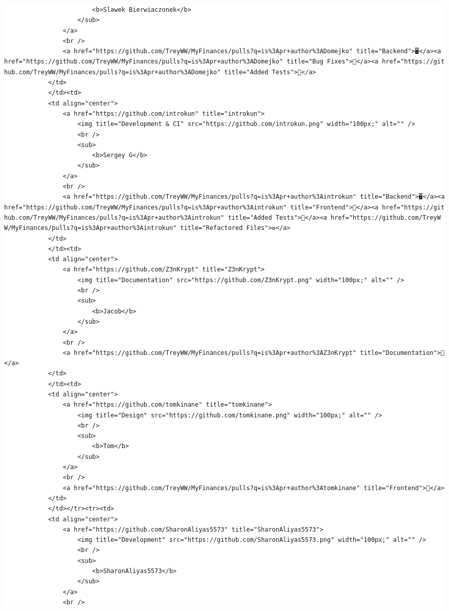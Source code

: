                             <b>Slawek Bierwiaczonek</b>
                        </sub>
                    </a>
                    <br />
                    <a href="https://github.com/TreyWW/MyFinances/pulls?q=is%3Apr+author%3ADomejko" title="Backend">🖥</a><a href="https://github.com/TreyWW/MyFinances/pulls?q=is%3Apr+author%3ADomejko" title="Bug Fixes">🐞</a><a href="https://github.com/TreyWW/MyFinances/pulls?q=is%3Apr+author%3ADomejko" title="Added Tests">🧪</a>
                </td>
                </td><td>
                <td align="center">
                    <a href="https://github.com/introkun" title="introkun">
                        <img title="Development & CI" src="https://github.com/introkun.png" width="100px;" alt="" />
                        <br />
                        <sub>
                            <b>Sergey G</b>
                        </sub>
                    </a>
                    <br />
                    <a href="https://github.com/TreyWW/MyFinances/pulls?q=is%3Apr+author%3Aintrokun" title="Backend">🖥</a><a href="https://github.com/TreyWW/MyFinances/pulls?q=is%3Apr+author%3Aintrokun" title="Frontend">🎨</a><a href="https://github.com/TreyWW/MyFinances/pulls?q=is%3Apr+author%3Aintrokun" title="Added Tests">🧪</a><a href="https://github.com/TreyWW/MyFinances/pulls?q=is%3Apr+author%3Aintrokun" title="Refactored Files">♻</a>
                </td>
                </td><td>
                <td align="center">
                    <a href="https://github.com/Z3nKrypt" title="Z3nKrypt">
                        <img title="Documentation" src="https://github.com/Z3nKrypt.png" width="100px;" alt="" />
                        <br />
                        <sub>
                            <b>Jacob</b>
                        </sub>
                    </a>
                    <br />
                    <a href="https://github.com/TreyWW/MyFinances/pulls?q=is%3Apr+author%3AZ3nKrypt" title="Documentation">📖</a>
                </td>
                </td><td>
                <td align="center">
                    <a href="https://github.com/tomkinane" title="tomkinane">
                        <img title="Design" src="https://github.com/tomkinane.png" width="100px;" alt="" />
                        <br />
                        <sub>
                            <b>Tom</b>
                        </sub>
                    </a>
                    <br />
                    <a href="https://github.com/TreyWW/MyFinances/pulls?q=is%3Apr+author%3Atomkinane" title="Frontend">🎨</a>
                </td>
                </td></tr><tr><td>
                <td align="center">
                    <a href="https://github.com/SharonAliyas5573" title="SharonAliyas5573">
                        <img title="Development" src="https://github.com/SharonAliyas5573.png" width="100px;" alt="" />
                        <br />
                        <sub>
                            <b>SharonAliyas5573</b>
                        </sub>
                    </a>
                    <br />
